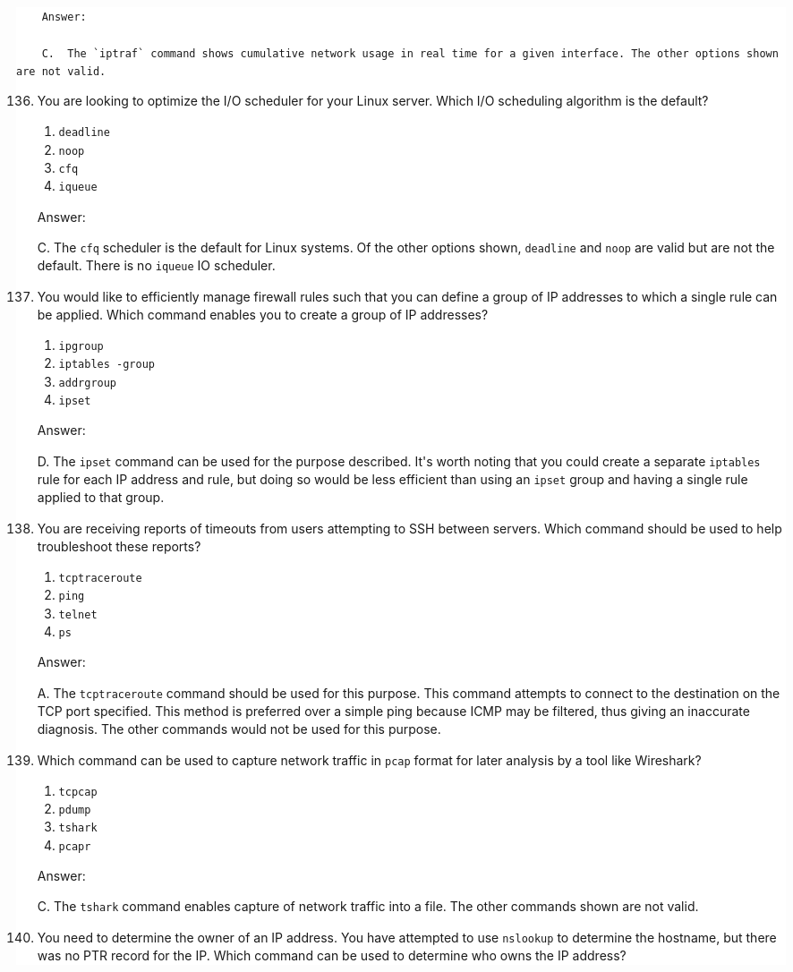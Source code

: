         Answer:

        C.  The `iptraf` command shows cumulative network usage in real time for a given interface. The other options shown are not valid.
136.    You are looking to optimize the I/O scheduler for your Linux server. Which I/O scheduling algorithm is the default?

        1. `deadline`
        2. `noop`
        3. `cfq`
        4. `iqueue`

        Answer:

        C.  The `cfq` scheduler is the default for Linux systems. Of the other options shown, `deadline` and `noop` are valid but are not the default. There is no `iqueue` IO scheduler.
137.    You would like to efficiently manage firewall rules such that you can define a group of IP addresses to which a single rule can be applied. Which command enables you to create a group of IP addresses?

        1. `ipgroup`
        2. `iptables -group`
        3. `addrgroup`
        4. `ipset`

        Answer:

        D.  The `ipset` command can be used for the purpose described. It's worth noting that you could create a separate `iptables` rule for each IP address and rule, but doing so would be less efficient than using an `ipset` group and having a single rule applied to that group.
138.    You are receiving reports of timeouts from users attempting to SSH between servers. Which command should be used to help troubleshoot these reports?

        1. `tcptraceroute`
        2. `ping`
        3. `telnet`
        4. `ps`

        Answer:

        A.  The `tcptraceroute` command should be used for this purpose. This command attempts to connect to the destination on the TCP port specified. This method is preferred over a simple ping because ICMP may be filtered, thus giving an inaccurate diagnosis. The other commands would not be used for this purpose.
139.    Which command can be used to capture network traffic in `pcap` format for later analysis by a tool like Wireshark?

        1. `tcpcap`
        2. `pdump`
        3. `tshark`
        4. `pcapr`

        Answer:

        C.  The `tshark` command enables capture of network traffic into a file. The other commands shown are not valid.
140.    You need to determine the owner of an IP address. You have attempted to use `nslookup` to determine the hostname, but there was no PTR record for the IP. Which command can be used to determine who owns the IP address?
